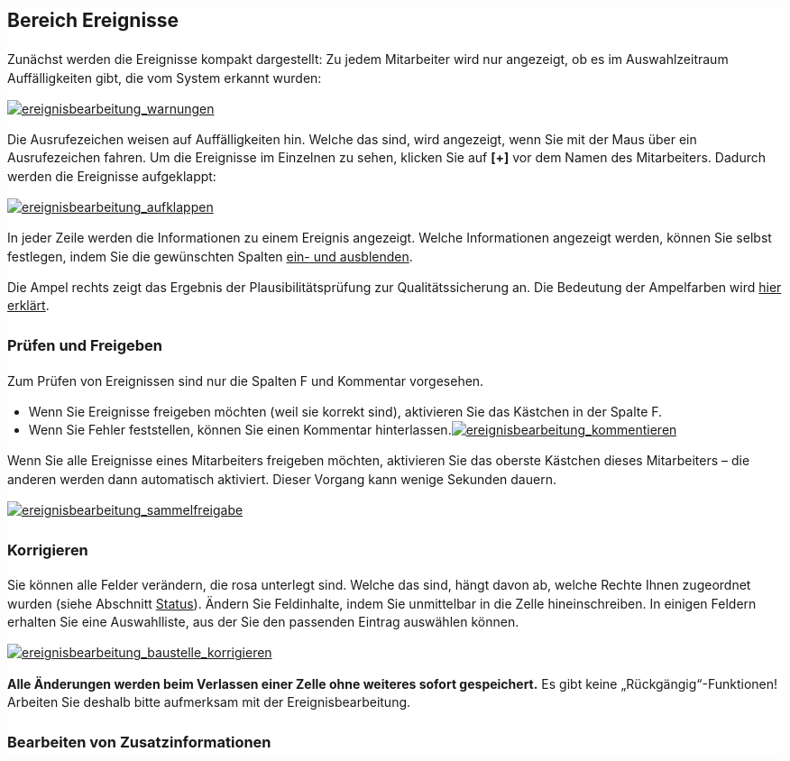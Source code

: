   Bereich Ereignisse
------------------

Zunächst werden die Ereignisse kompakt dargestellt: Zu jedem Mitarbeiter wird nur angezeigt, ob es im Auswahlzeitraum Auffälligkeiten gibt, die vom System erkannt wurden:

[![ereignisbearbeitung_warnungen](https://sc.virtic.com/wp-content/uploads/ereignisbearbeitung_warnungen.jpg)](https://sc.virtic.com/wp-content/uploads/ereignisbearbeitung_warnungen.jpg)

Die Ausrufezeichen weisen auf Auffälligkeiten hin. Welche das sind, wird angezeigt, wenn Sie mit der Maus über ein Ausrufezeichen fahren. Um die Ereignisse im Einzelnen zu sehen, klicken Sie auf **\[+\]** vor dem Namen des Mitarbeiters. Dadurch werden die Ereignisse aufgeklappt:

[![ereignisbearbeitung_aufklappen](https://sc.virtic.com/wp-content/uploads/ereignisbearbeitung_aufklappen.jpg)](https://sc.virtic.com/wp-content/uploads/ereignisbearbeitung_aufklappen.jpg)

In jeder Zeile werden die Informationen zu einem Ereignis angezeigt. Welche Informationen angezeigt werden, können Sie selbst festlegen, indem Sie die gewünschten Spalten [ein- und ausblenden](#spalten_waehlen "wiki:b:ereignisbearbeitung").

Die Ampel rechts zeigt das Ergebnis der Plausibilitätsprüfung zur Qualitätssicherung an. Die Bedeutung der Ampelfarben wird [hier erklärt](https://www.virtic.com/diagnose/ortungsampel.php?f=ampelfarben "https://www.virtic.com/diagnose/ortungsampel.php?f=ampelfarben").

  ### Prüfen und Freigeben

Zum Prüfen von Ereignissen sind nur die Spalten F und Kommentar vorgesehen.

- Wenn Sie Ereignisse freigeben möchten (weil sie korrekt sind), aktivieren Sie das Kästchen in der Spalte F.
- Wenn Sie Fehler feststellen, können Sie einen Kommentar hinterlassen.[![ereignisbearbeitung_kommentieren](/wp-content/uploads/ereignisbearbeitung_kommentieren.jpg)](/wp-content/uploads/ereignisbearbeitung_kommentieren.jpg)

Wenn Sie alle Ereignisse eines Mitarbeiters freigeben möchten, aktivieren Sie das oberste Kästchen dieses Mitarbeiters – die anderen werden dann automatisch aktiviert. Dieser Vorgang kann wenige Sekunden dauern.

[![ereignisbearbeitung_sammelfreigabe](/wp-content/uploads/ereignisbearbeitung_sammelfreigabe.jpg)](/wp-content/uploads/ereignisbearbeitung_sammelfreigabe.jpg)

  ### Korrigieren

Sie können alle Felder verändern, die rosa unterlegt sind. Welche das sind, hängt davon ab, welche Rechte Ihnen zugeordnet wurden (siehe Abschnitt [Status](#status)). Ändern Sie Feldinhalte, indem Sie unmittelbar in die Zelle hineinschreiben. In einigen Feldern erhalten Sie eine Auswahlliste, aus der Sie den passenden Eintrag auswählen können.

[![ereignisbearbeitung_baustelle_korrigieren](/wp-content/uploads/ereignisbearbeitung_baustelle_korrigieren.jpg)](/wp-content/uploads/ereignisbearbeitung_baustelle_korrigieren.jpg)

**Alle Änderungen werden beim Verlassen einer Zelle ohne weiteres sofort gespeichert.** Es gibt keine „Rückgängig“-Funktionen! Arbeiten Sie deshalb bitte aufmerksam mit der Ereignisbearbeitung.

  ### Bearbeiten von Zusatzinformationen

